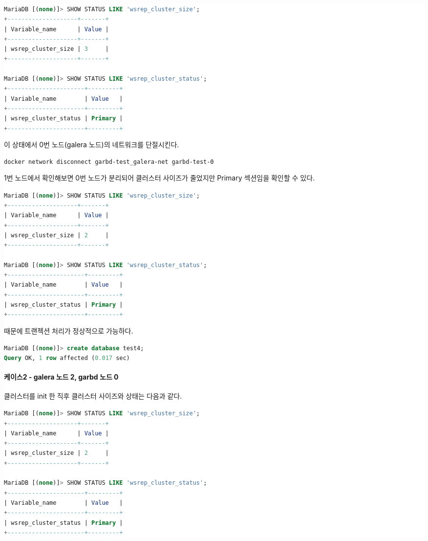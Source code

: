 ```sql
MariaDB [(none)]> SHOW STATUS LIKE 'wsrep_cluster_size';
+--------------------+-------+
| Variable_name      | Value |
+--------------------+-------+
| wsrep_cluster_size | 3     |
+--------------------+-------+

MariaDB [(none)]> SHOW STATUS LIKE 'wsrep_cluster_status';
+----------------------+---------+
| Variable_name        | Value   |
+----------------------+---------+
| wsrep_cluster_status | Primary |
+----------------------+---------+
```

이 상태에서 0번 노드(galera 노드)의 네트워크를 단절시킨다.  

```bash
docker network disconnect garbd-test_galera-net garbd-test-0
```

1번 노드에서 확인해보면 0번 노드가 분리되어 클러스터 사이즈가 줄었지만 Primary 섹션임을 확인할 수 있다.  

```sql
MariaDB [(none)]> SHOW STATUS LIKE 'wsrep_cluster_size';
+--------------------+-------+
| Variable_name      | Value |
+--------------------+-------+
| wsrep_cluster_size | 2     |
+--------------------+-------+

MariaDB [(none)]> SHOW STATUS LIKE 'wsrep_cluster_status';
+----------------------+---------+
| Variable_name        | Value   |
+----------------------+---------+
| wsrep_cluster_status | Primary |
+----------------------+---------+
```

때문에 트랜젝션 처리가 정상적으로 가능하다.  

```sql
MariaDB [(none)]> create database test4;
Query OK, 1 row affected (0.017 sec)
```

#### 케이스2 - galera 노드 2, garbd 노드 0

클러스터를 init 한 직후 클러스터 사이즈와 상태는 다음과 같다.  

```sql
MariaDB [(none)]> SHOW STATUS LIKE 'wsrep_cluster_size';
+--------------------+-------+
| Variable_name      | Value |
+--------------------+-------+
| wsrep_cluster_size | 2     |
+--------------------+-------+

MariaDB [(none)]> SHOW STATUS LIKE 'wsrep_cluster_status';
+----------------------+---------+
| Variable_name        | Value   |
+----------------------+---------+
| wsrep_cluster_status | Primary |
+----------------------+---------+
```

